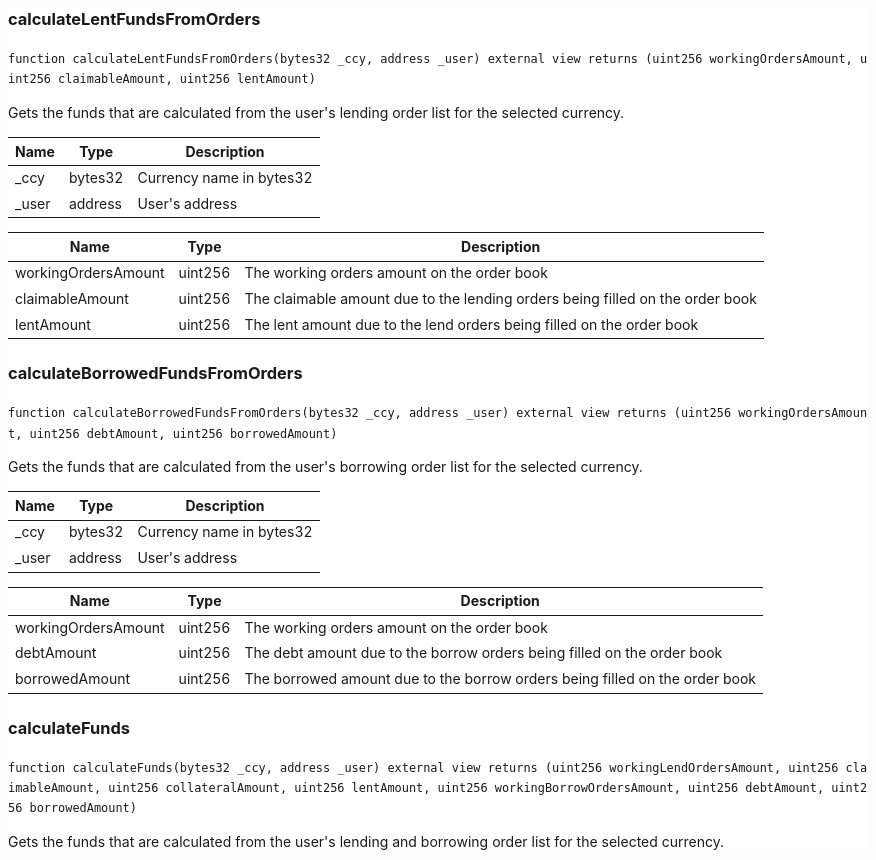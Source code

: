 ### calculateLentFundsFromOrders

```solidity
function calculateLentFundsFromOrders(bytes32 _ccy, address _user) external view returns (uint256 workingOrdersAmount, uint256 claimableAmount, uint256 lentAmount)
```

Gets the funds that are calculated from the user's lending order list for the selected currency.

| Name | Type | Description |
| ---- | ---- | ----------- |
| _ccy | bytes32 | Currency name in bytes32 |
| _user | address | User's address |

| Name | Type | Description |
| ---- | ---- | ----------- |
| workingOrdersAmount | uint256 | The working orders amount on the order book |
| claimableAmount | uint256 | The claimable amount due to the lending orders being filled on the order book |
| lentAmount | uint256 | The lent amount due to the lend orders being filled on the order book |

### calculateBorrowedFundsFromOrders

```solidity
function calculateBorrowedFundsFromOrders(bytes32 _ccy, address _user) external view returns (uint256 workingOrdersAmount, uint256 debtAmount, uint256 borrowedAmount)
```

Gets the funds that are calculated from the user's borrowing order list for the selected currency.

| Name | Type | Description |
| ---- | ---- | ----------- |
| _ccy | bytes32 | Currency name in bytes32 |
| _user | address | User's address |

| Name | Type | Description |
| ---- | ---- | ----------- |
| workingOrdersAmount | uint256 | The working orders amount on the order book |
| debtAmount | uint256 | The debt amount due to the borrow orders being filled on the order book |
| borrowedAmount | uint256 | The borrowed amount due to the borrow orders being filled on the order book |

### calculateFunds

```solidity
function calculateFunds(bytes32 _ccy, address _user) external view returns (uint256 workingLendOrdersAmount, uint256 claimableAmount, uint256 collateralAmount, uint256 lentAmount, uint256 workingBorrowOrdersAmount, uint256 debtAmount, uint256 borrowedAmount)
```

Gets the funds that are calculated from the user's lending and borrowing order list
for the selected currency.
